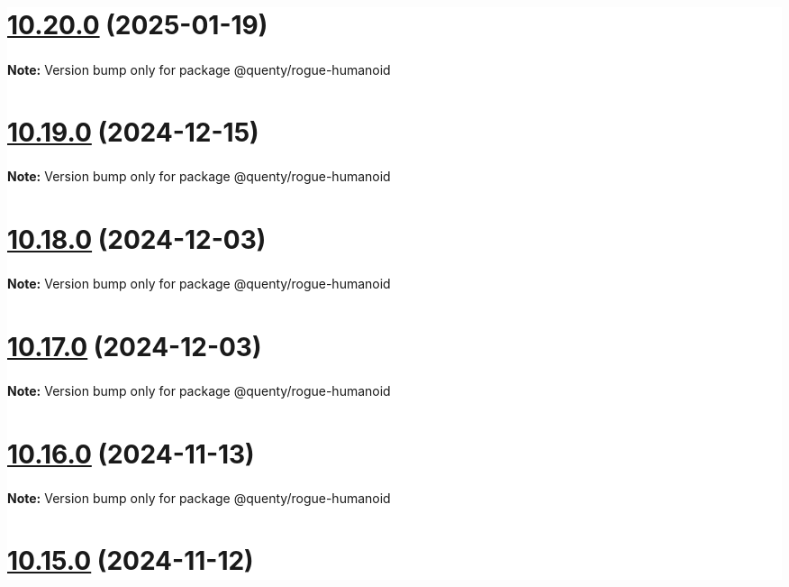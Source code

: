 


# [10.20.0](https://github.com/Quenty/NevermoreEngine/compare/@quenty/rogue-humanoid@10.19.0...@quenty/rogue-humanoid@10.20.0) (2025-01-19)

**Note:** Version bump only for package @quenty/rogue-humanoid





# [10.19.0](https://github.com/Quenty/NevermoreEngine/compare/@quenty/rogue-humanoid@10.18.0...@quenty/rogue-humanoid@10.19.0) (2024-12-15)

**Note:** Version bump only for package @quenty/rogue-humanoid





# [10.18.0](https://github.com/Quenty/NevermoreEngine/compare/@quenty/rogue-humanoid@10.17.0...@quenty/rogue-humanoid@10.18.0) (2024-12-03)

**Note:** Version bump only for package @quenty/rogue-humanoid





# [10.17.0](https://github.com/Quenty/NevermoreEngine/compare/@quenty/rogue-humanoid@10.16.0...@quenty/rogue-humanoid@10.17.0) (2024-12-03)

**Note:** Version bump only for package @quenty/rogue-humanoid





# [10.16.0](https://github.com/Quenty/NevermoreEngine/compare/@quenty/rogue-humanoid@10.15.0...@quenty/rogue-humanoid@10.16.0) (2024-11-13)

**Note:** Version bump only for package @quenty/rogue-humanoid





# [10.15.0](https://github.com/Quenty/NevermoreEngine/compare/@quenty/rogue-humanoid@10.14.0...@quenty/rogue-humanoid@10.15.0) (2024-11-12)
